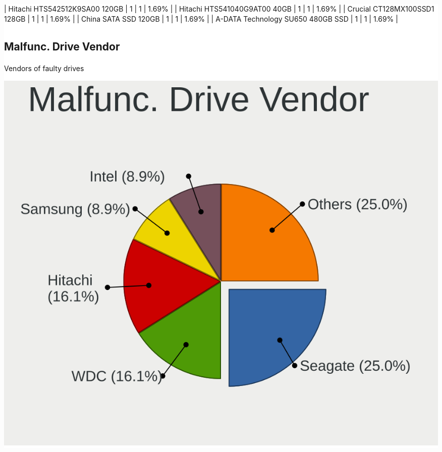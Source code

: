 | Hitachi HTS542512K9SA00 120GB                  | 1         | 1      | 1.69%   |
| Hitachi HTS541040G9AT00 40GB                   | 1         | 1      | 1.69%   |
| Crucial CT128MX100SSD1 128GB                   | 1         | 1      | 1.69%   |
| China SATA SSD 120GB                           | 1         | 1      | 1.69%   |
| A-DATA Technology SU650 480GB SSD              | 1         | 1      | 1.69%   |

Malfunc. Drive Vendor
---------------------

Vendors of faulty drives

![Malfunc. Drive Vendor](./All/images/pie_chart/drive_malfunc_vendor.svg)
